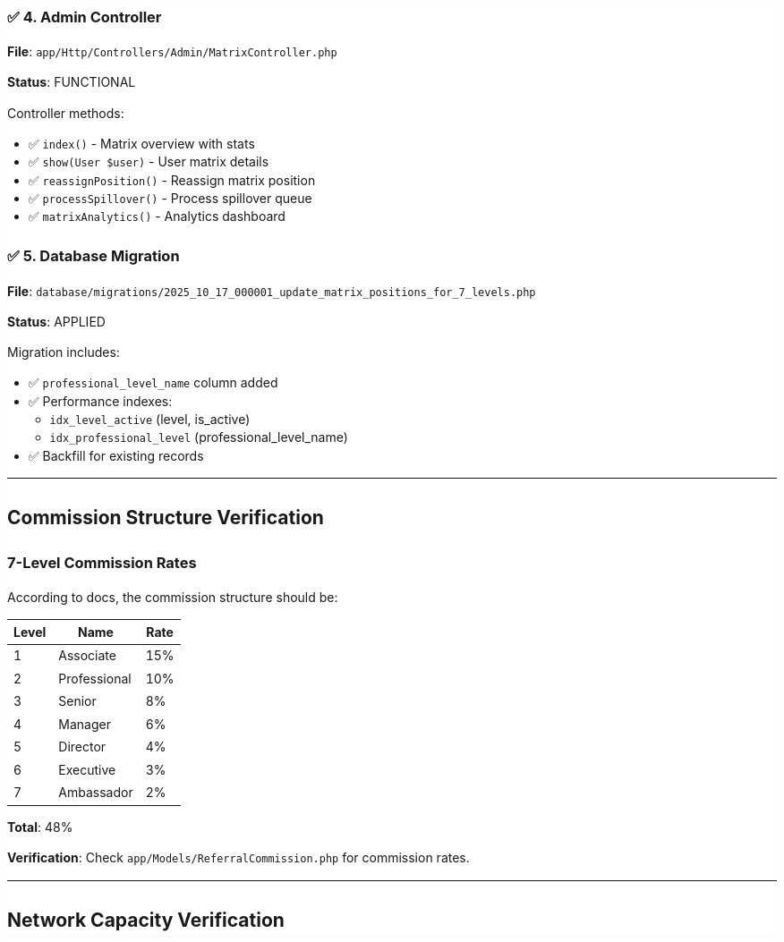 ### ✅ 4. Admin Controller
**File**: `app/Http/Controllers/Admin/MatrixController.php`

**Status**: FUNCTIONAL

Controller methods:
- ✅ `index()` - Matrix overview with stats
- ✅ `show(User $user)` - User matrix details
- ✅ `reassignPosition()` - Reassign matrix position
- ✅ `processSpillover()` - Process spillover queue
- ✅ `matrixAnalytics()` - Analytics dashboard

### ✅ 5. Database Migration
**File**: `database/migrations/2025_10_17_000001_update_matrix_positions_for_7_levels.php`

**Status**: APPLIED

Migration includes:
- ✅ `professional_level_name` column added
- ✅ Performance indexes:
  - `idx_level_active` (level, is_active)
  - `idx_professional_level` (professional_level_name)
- ✅ Backfill for existing records

---

## Commission Structure Verification

### 7-Level Commission Rates

According to docs, the commission structure should be:

| Level | Name | Rate |
|-------|------|------|
| 1 | Associate | 15% |
| 2 | Professional | 10% |
| 3 | Senior | 8% |
| 4 | Manager | 6% |
| 5 | Director | 4% |
| 6 | Executive | 3% |
| 7 | Ambassador | 2% |

**Total**: 48%

**Verification**: Check `app/Models/ReferralCommission.php` for commission rates.

---

## Network Capacity Verification
